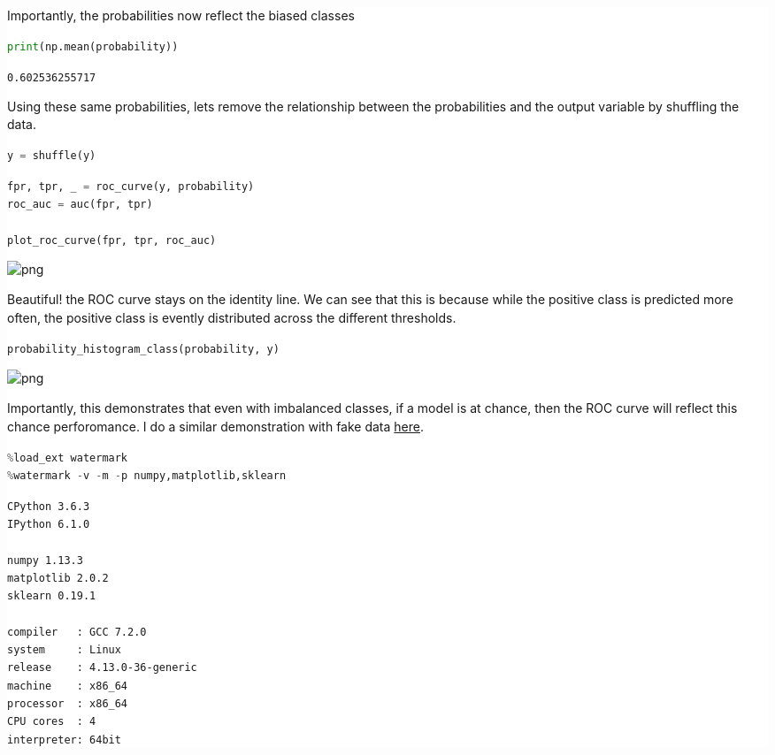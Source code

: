 
Importantly, the probabilities now reflect the biased classes


```python
print(np.mean(probability))
```

    0.602536255717


Using these same probabilities, lets remove the relationship between the probabilities and the output variable by shuffling the data.


```python
y = shuffle(y)
```


```python
fpr, tpr, _ = roc_curve(y, probability)
roc_auc = auc(fpr, tpr)

plot_roc_curve(fpr, tpr, roc_auc)
```


![png](output_35_0.png)


Beautiful! the ROC curve stays on the identity line. We can see that this is because while the positive class is predicted more often, the positive class is evently distributed across the different thresholds.


```python
probability_histogram_class(probability, y)
```


![png](output_37_0.png)


Importantly, this demonstrates that even with imbalanced classes, if a model is at chance, then the ROC curve will reflect this chance perforomance. I do a similar demonstration with fake data [here](www.hidan.com).


```python
%load_ext watermark
%watermark -v -m -p numpy,matplotlib,sklearn
```

    CPython 3.6.3
    IPython 6.1.0

    numpy 1.13.3
    matplotlib 2.0.2
    sklearn 0.19.1

    compiler   : GCC 7.2.0
    system     : Linux
    release    : 4.13.0-36-generic
    machine    : x86_64
    processor  : x86_64
    CPU cores  : 4
    interpreter: 64bit
